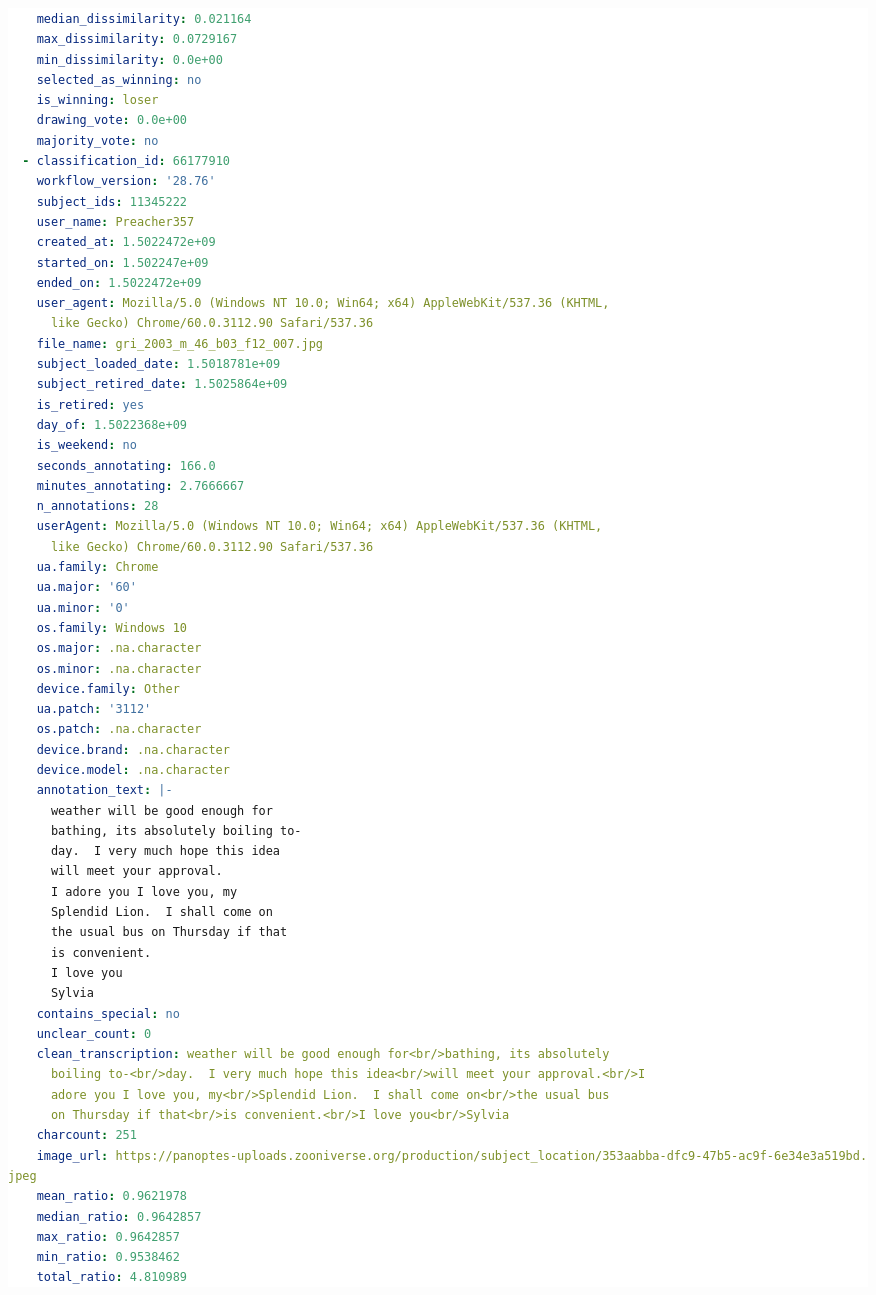 ```yaml
    median_dissimilarity: 0.021164
    max_dissimilarity: 0.0729167
    min_dissimilarity: 0.0e+00
    selected_as_winning: no
    is_winning: loser
    drawing_vote: 0.0e+00
    majority_vote: no
  - classification_id: 66177910
    workflow_version: '28.76'
    subject_ids: 11345222
    user_name: Preacher357
    created_at: 1.5022472e+09
    started_on: 1.502247e+09
    ended_on: 1.5022472e+09
    user_agent: Mozilla/5.0 (Windows NT 10.0; Win64; x64) AppleWebKit/537.36 (KHTML,
      like Gecko) Chrome/60.0.3112.90 Safari/537.36
    file_name: gri_2003_m_46_b03_f12_007.jpg
    subject_loaded_date: 1.5018781e+09
    subject_retired_date: 1.5025864e+09
    is_retired: yes
    day_of: 1.5022368e+09
    is_weekend: no
    seconds_annotating: 166.0
    minutes_annotating: 2.7666667
    n_annotations: 28
    userAgent: Mozilla/5.0 (Windows NT 10.0; Win64; x64) AppleWebKit/537.36 (KHTML,
      like Gecko) Chrome/60.0.3112.90 Safari/537.36
    ua.family: Chrome
    ua.major: '60'
    ua.minor: '0'
    os.family: Windows 10
    os.major: .na.character
    os.minor: .na.character
    device.family: Other
    ua.patch: '3112'
    os.patch: .na.character
    device.brand: .na.character
    device.model: .na.character
    annotation_text: |-
      weather will be good enough for
      bathing, its absolutely boiling to-
      day.  I very much hope this idea
      will meet your approval.
      I adore you I love you, my
      Splendid Lion.  I shall come on
      the usual bus on Thursday if that
      is convenient.
      I love you
      Sylvia
    contains_special: no
    unclear_count: 0
    clean_transcription: weather will be good enough for<br/>bathing, its absolutely
      boiling to-<br/>day.  I very much hope this idea<br/>will meet your approval.<br/>I
      adore you I love you, my<br/>Splendid Lion.  I shall come on<br/>the usual bus
      on Thursday if that<br/>is convenient.<br/>I love you<br/>Sylvia
    charcount: 251
    image_url: https://panoptes-uploads.zooniverse.org/production/subject_location/353aabba-dfc9-47b5-ac9f-6e34e3a519bd.jpeg
    mean_ratio: 0.9621978
    median_ratio: 0.9642857
    max_ratio: 0.9642857
    min_ratio: 0.9538462
    total_ratio: 4.810989
```
